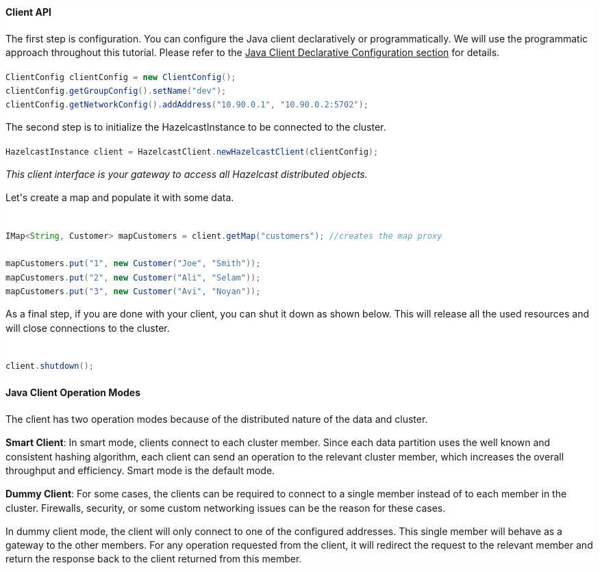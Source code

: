 #### Client API

The first step is configuration. You can configure the Java client declaratively or programmatically. We will use the programmatic approach throughout this tutorial. Please refer to the [Java Client Declarative Configuration section](#configuring-java-client) for details.

```java
ClientConfig clientConfig = new ClientConfig();
clientConfig.getGroupConfig().setName("dev");
clientConfig.getNetworkConfig().addAddress("10.90.0.1", "10.90.0.2:5702");
```

The second step is to initialize the HazelcastInstance to be connected to the cluster.

```java
HazelcastInstance client = HazelcastClient.newHazelcastClient(clientConfig);
```

*This client interface is your gateway to access all Hazelcast distributed objects.*

Let's create a map and populate it with some data.

```java

IMap<String, Customer> mapCustomers = client.getMap("customers"); //creates the map proxy

mapCustomers.put("1", new Customer("Joe", "Smith"));
mapCustomers.put("2", new Customer("Ali", "Selam"));
mapCustomers.put("3", new Customer("Avi", "Noyan"));

```

As a final step, if you are done with your client, you can shut it down as shown below. This will release all the used resources and will close connections to the cluster.

```java

client.shutdown();

```

#### Java Client Operation Modes

The client has two operation modes because of the distributed nature of the data and cluster.

**Smart Client**: In smart mode, clients connect to each cluster member. Since each data partition uses the well known and consistent hashing algorithm, each client can send an operation to the relevant cluster member, which increases the overall throughput and efficiency. Smart mode is the default mode.


**Dummy Client**: For some cases, the clients can be required to connect to a single member instead of to each member in the cluster. Firewalls, security, or some custom networking issues can be the reason for these cases.

In dummy client mode, the client will only connect to one of the configured addresses. This single member will behave as a gateway to the other members. For any operation requested from the client, it will redirect the request to the relevant member and return the response back to the client returned from this member.
